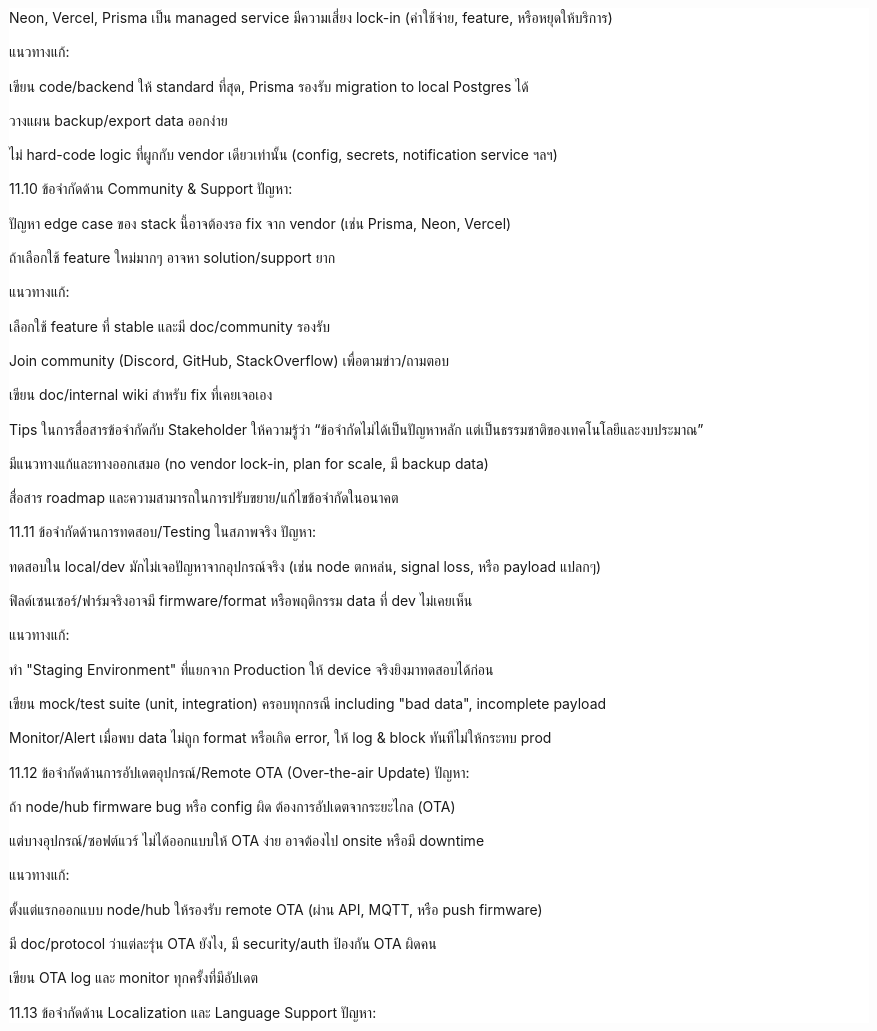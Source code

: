 Neon, Vercel, Prisma เป็น managed service มีความเสี่ยง lock-in (ค่าใช้จ่าย, feature, หรือหยุดให้บริการ)

แนวทางแก้:

เขียน code/backend ให้ standard ที่สุด, Prisma รองรับ migration to local Postgres ได้

วางแผน backup/export data ออกง่าย

ไม่ hard-code logic ที่ผูกกับ vendor เดียวเท่านั้น (config, secrets, notification service ฯลฯ)

11.10 ข้อจำกัดด้าน Community & Support
ปัญหา:

ปัญหา edge case ของ stack นี้อาจต้องรอ fix จาก vendor (เช่น Prisma, Neon, Vercel)

ถ้าเลือกใช้ feature ใหม่มากๆ อาจหา solution/support ยาก

แนวทางแก้:

เลือกใช้ feature ที่ stable และมี doc/community รองรับ

Join community (Discord, GitHub, StackOverflow) เพื่อตามข่าว/ถามตอบ

เขียน doc/internal wiki สำหรับ fix ที่เคยเจอเอง

Tips ในการสื่อสารข้อจำกัดกับ Stakeholder
ให้ความรู้ว่า “ข้อจำกัดไม่ได้เป็นปัญหาหลัก แต่เป็นธรรมชาติของเทคโนโลยีและงบประมาณ”

มีแนวทางแก้และทางออกเสมอ (no vendor lock-in, plan for scale, มี backup data)

สื่อสาร roadmap และความสามารถในการปรับขยาย/แก้ไขข้อจำกัดในอนาคต

11.11 ข้อจำกัดด้านการทดสอบ/Testing ในสภาพจริง
ปัญหา:

ทดสอบใน local/dev มักไม่เจอปัญหาจากอุปกรณ์จริง (เช่น node ตกหล่น, signal loss, หรือ payload แปลกๆ)

ฟิลด์เซนเซอร์/ฟาร์มจริงอาจมี firmware/format หรือพฤติกรรม data ที่ dev ไม่เคยเห็น

แนวทางแก้:

ทำ "Staging Environment" ที่แยกจาก Production ให้ device จริงยิงมาทดสอบได้ก่อน

เขียน mock/test suite (unit, integration) ครอบทุกกรณี including "bad data", incomplete payload

Monitor/Alert เมื่อพบ data ไม่ถูก format หรือเกิด error, ให้ log & block ทันทีไม่ให้กระทบ prod

11.12 ข้อจำกัดด้านการอัปเดตอุปกรณ์/Remote OTA (Over-the-air Update)
ปัญหา:

ถ้า node/hub firmware bug หรือ config ผิด ต้องการอัปเดตจากระยะไกล (OTA)

แต่บางอุปกรณ์/ซอฟต์แวร์ ไม่ได้ออกแบบให้ OTA ง่าย อาจต้องไป onsite หรือมี downtime

แนวทางแก้:

ตั้งแต่แรกออกแบบ node/hub ให้รองรับ remote OTA (ผ่าน API, MQTT, หรือ push firmware)

มี doc/protocol ว่าแต่ละรุ่น OTA ยังไง, มี security/auth ป้องกัน OTA ผิดคน

เขียน OTA log และ monitor ทุกครั้งที่มีอัปเดต

11.13 ข้อจำกัดด้าน Localization และ Language Support
ปัญหา:
